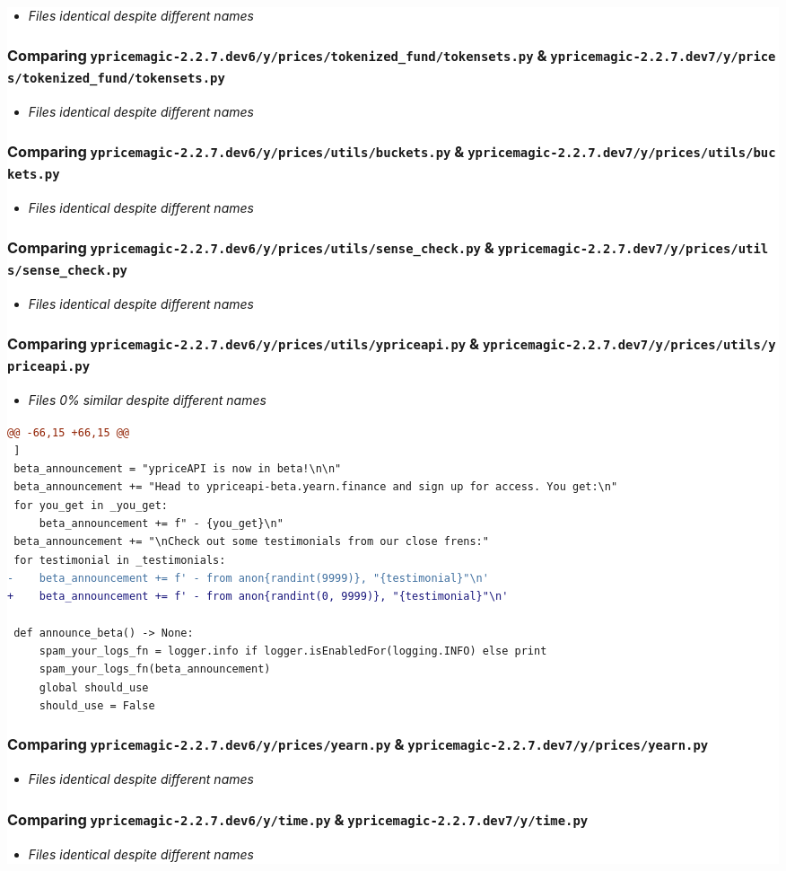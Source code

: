  * *Files identical despite different names*

### Comparing `ypricemagic-2.2.7.dev6/y/prices/tokenized_fund/tokensets.py` & `ypricemagic-2.2.7.dev7/y/prices/tokenized_fund/tokensets.py`

 * *Files identical despite different names*

### Comparing `ypricemagic-2.2.7.dev6/y/prices/utils/buckets.py` & `ypricemagic-2.2.7.dev7/y/prices/utils/buckets.py`

 * *Files identical despite different names*

### Comparing `ypricemagic-2.2.7.dev6/y/prices/utils/sense_check.py` & `ypricemagic-2.2.7.dev7/y/prices/utils/sense_check.py`

 * *Files identical despite different names*

### Comparing `ypricemagic-2.2.7.dev6/y/prices/utils/ypriceapi.py` & `ypricemagic-2.2.7.dev7/y/prices/utils/ypriceapi.py`

 * *Files 0% similar despite different names*

```diff
@@ -66,15 +66,15 @@
 ]
 beta_announcement = "ypriceAPI is now in beta!\n\n"
 beta_announcement += "Head to ypriceapi-beta.yearn.finance and sign up for access. You get:\n"
 for you_get in _you_get:
     beta_announcement += f" - {you_get}\n"
 beta_announcement += "\nCheck out some testimonials from our close frens:"
 for testimonial in _testimonials:
-    beta_announcement += f' - from anon{randint(9999)}, "{testimonial}"\n'
+    beta_announcement += f' - from anon{randint(0, 9999)}, "{testimonial}"\n'
 
 def announce_beta() -> None:
     spam_your_logs_fn = logger.info if logger.isEnabledFor(logging.INFO) else print
     spam_your_logs_fn(beta_announcement)
     global should_use
     should_use = False
```

### Comparing `ypricemagic-2.2.7.dev6/y/prices/yearn.py` & `ypricemagic-2.2.7.dev7/y/prices/yearn.py`

 * *Files identical despite different names*

### Comparing `ypricemagic-2.2.7.dev6/y/time.py` & `ypricemagic-2.2.7.dev7/y/time.py`

 * *Files identical despite different names*
